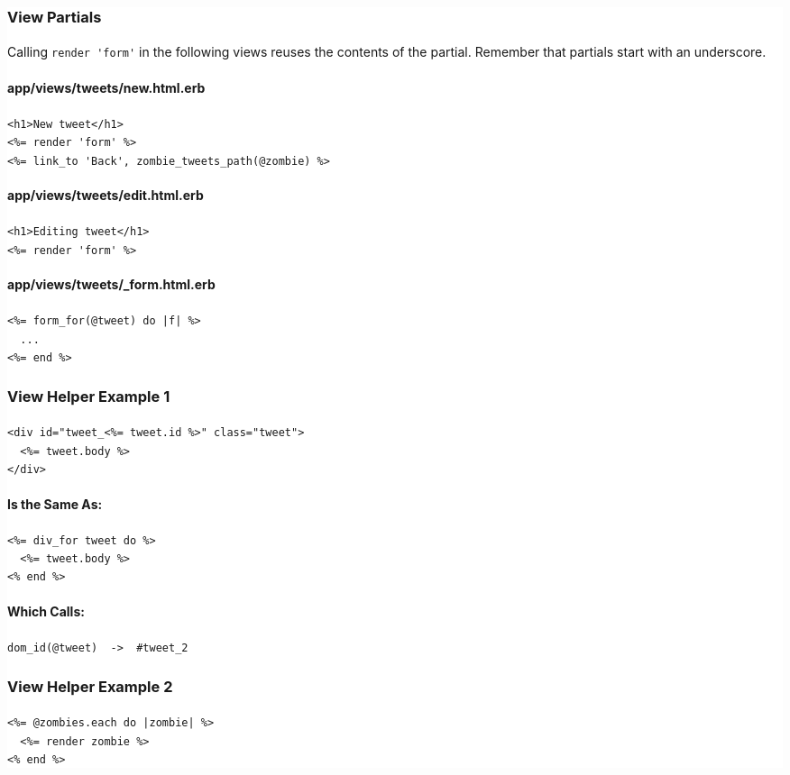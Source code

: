 ### View Partials

Calling `render 'form'` in the following views reuses the contents of the partial. Remember that partials start with an underscore.

#### app/views/tweets/new.html.erb

```erb
<h1>New tweet</h1>
<%= render 'form' %>
<%= link_to 'Back', zombie_tweets_path(@zombie) %>
```

#### app/views/tweets/edit.html.erb

```erb
<h1>Editing tweet</h1>
<%= render 'form' %>
```

#### app/views/tweets/_form.html.erb

```erb
<%= form_for(@tweet) do |f| %>
  ...
<%= end %>
```

### View Helper Example 1

```erb
<div id="tweet_<%= tweet.id %>" class="tweet">
  <%= tweet.body %>
</div>
```

#### Is the Same As:

```erb
<%= div_for tweet do %>
  <%= tweet.body %>
<% end %>
```

#### Which Calls:

```
dom_id(@tweet)  ->  #tweet_2
```

### View Helper Example 2

```erb
<%= @zombies.each do |zombie| %>
  <%= render zombie %>
<% end %>
```
